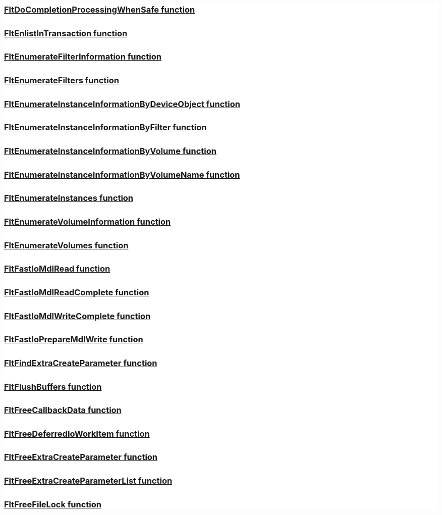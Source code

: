 ### [FltDoCompletionProcessingWhenSafe function](../fltkernel/nf-fltkernel-fltdocompletionprocessingwhensafe.md)
### [FltEnlistInTransaction function](../fltkernel/nf-fltkernel-fltenlistintransaction.md)
### [FltEnumerateFilterInformation function](../fltkernel/nf-fltkernel-fltenumeratefilterinformation.md)
### [FltEnumerateFilters function](../fltkernel/nf-fltkernel-fltenumeratefilters.md)
### [FltEnumerateInstanceInformationByDeviceObject function](../fltkernel/nf-fltkernel-fltenumerateinstanceinformationbydeviceobject.md)
### [FltEnumerateInstanceInformationByFilter function](../fltkernel/nf-fltkernel-fltenumerateinstanceinformationbyfilter.md)
### [FltEnumerateInstanceInformationByVolume function](../fltkernel/nf-fltkernel-fltenumerateinstanceinformationbyvolume.md)
### [FltEnumerateInstanceInformationByVolumeName function](../fltkernel/nf-fltkernel-fltenumerateinstanceinformationbyvolumename.md)
### [FltEnumerateInstances function](../fltkernel/nf-fltkernel-fltenumerateinstances.md)
### [FltEnumerateVolumeInformation function](../fltkernel/nf-fltkernel-fltenumeratevolumeinformation.md)
### [FltEnumerateVolumes function](../fltkernel/nf-fltkernel-fltenumeratevolumes.md)
### [FltFastIoMdlRead function](../fltkernel/nf-fltkernel-fltfastiomdlread.md)
### [FltFastIoMdlReadComplete function](../fltkernel/nf-fltkernel-fltfastiomdlreadcomplete.md)
### [FltFastIoMdlWriteComplete function](../fltkernel/nf-fltkernel-fltfastiomdlwritecomplete.md)
### [FltFastIoPrepareMdlWrite function](../fltkernel/nf-fltkernel-fltfastiopreparemdlwrite.md)
### [FltFindExtraCreateParameter function](../fltkernel/nf-fltkernel-fltfindextracreateparameter.md)
### [FltFlushBuffers function](../fltkernel/nf-fltkernel-fltflushbuffers.md)
### [FltFreeCallbackData function](../fltkernel/nf-fltkernel-fltfreecallbackdata.md)
### [FltFreeDeferredIoWorkItem function](../fltkernel/nf-fltkernel-fltfreedeferredioworkitem.md)
### [FltFreeExtraCreateParameter function](../fltkernel/nf-fltkernel-fltfreeextracreateparameter.md)
### [FltFreeExtraCreateParameterList function](../fltkernel/nf-fltkernel-fltfreeextracreateparameterlist.md)
### [FltFreeFileLock function](../fltkernel/nf-fltkernel-fltfreefilelock.md)